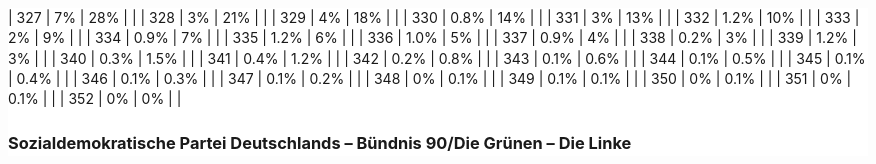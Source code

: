| 327 | 7% | 28% |  |
| 328 | 3% | 21% |  |
| 329 | 4% | 18% |  |
| 330 | 0.8% | 14% |  |
| 331 | 3% | 13% |  |
| 332 | 1.2% | 10% |  |
| 333 | 2% | 9% |  |
| 334 | 0.9% | 7% |  |
| 335 | 1.2% | 6% |  |
| 336 | 1.0% | 5% |  |
| 337 | 0.9% | 4% |  |
| 338 | 0.2% | 3% |  |
| 339 | 1.2% | 3% |  |
| 340 | 0.3% | 1.5% |  |
| 341 | 0.4% | 1.2% |  |
| 342 | 0.2% | 0.8% |  |
| 343 | 0.1% | 0.6% |  |
| 344 | 0.1% | 0.5% |  |
| 345 | 0.1% | 0.4% |  |
| 346 | 0.1% | 0.3% |  |
| 347 | 0.1% | 0.2% |  |
| 348 | 0% | 0.1% |  |
| 349 | 0.1% | 0.1% |  |
| 350 | 0% | 0.1% |  |
| 351 | 0% | 0.1% |  |
| 352 | 0% | 0% |  |

### Sozialdemokratische Partei Deutschlands – Bündnis 90/Die Grünen – Die Linke
